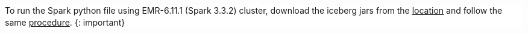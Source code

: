 To run the Spark python file using EMR-6.11.1 (Spark 3.3.2) cluster, download the iceberg jars from the [location](https://repo1.maven.org/maven2/org/apache/iceberg/iceberg-spark-runtime-3.3_2.12/1.4.1/iceberg-spark-runtime-3.3_2.12-1.4.1.jar) and follow the same [procedure](#abt_emrsamp_run).
{: important}
